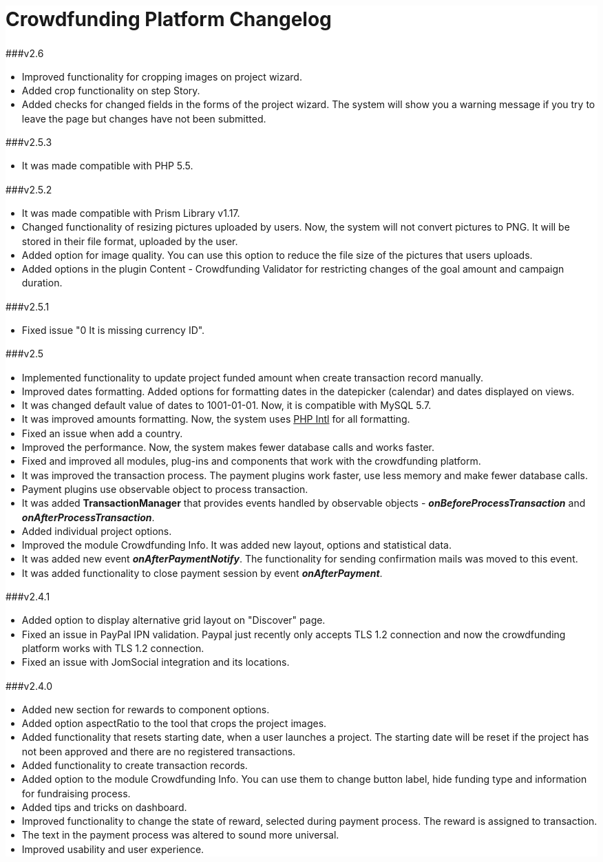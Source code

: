 Crowdfunding Platform Changelog
==========================

###v2.6
* Improved functionality for cropping images on project wizard.
* Added crop functionality on step Story.
* Added checks for changed fields in the forms of the project wizard. The system will show you a warning message if you try to leave the page but changes have not been submitted.

###v2.5.3
* It was made compatible with PHP 5.5.

###v2.5.2
* It was made compatible with Prism Library v1.17.
* Changed functionality of resizing pictures uploaded by users. Now, the system will not convert pictures to PNG. It will be stored in their file format, uploaded by the user.
* Added option for image quality. You can use this option to reduce the file size of the pictures that users uploads.
* Added options in the plugin Content - Crowdfunding Validator for restricting changes of the goal amount and campaign duration.

###v2.5.1
* Fixed issue "0 It is missing currency ID".

###v2.5
* Implemented functionality to update project funded amount when create transaction record manually.
* Improved dates formatting. Added options for formatting dates in the datepicker (calendar) and dates displayed on views.
* It was changed default value of dates to 1001-01-01. Now, it is compatible with MySQL 5.7.
* It was improved amounts formatting. Now, the system uses [PHP Intl](http://php.net/manual/en/book.intl.php) for all formatting.
* Fixed an issue when add a country.
* Improved the performance. Now, the system makes fewer database calls and works faster.
* Fixed and improved all modules, plug-ins and components that work with the crowdfunding platform.
* It was improved the transaction process. The payment plugins work faster, use less memory and make fewer database calls.
* Payment plugins use observable object to process transaction. 
* It was added **TransactionManager** that provides events handled by observable objects - **_onBeforeProcessTransaction_** and **_onAfterProcessTransaction_**.
* Added individual project options.
* Improved the module Crowdfunding Info. It was added new layout, options and statistical data.
* It was added new event **_onAfterPaymentNotify_**. The functionality for sending confirmation mails was moved to this event.
* It was added functionality to close payment session by event **_onAfterPayment_**.

###v2.4.1
* Added option to display alternative grid layout on "Discover" page.
* Fixed an issue in PayPal IPN validation. Paypal just recently only accepts TLS 1.2 connection and now the crowdfunding platform works with TLS 1.2 connection.
* Fixed an issue with JomSocial integration and its locations.

###v2.4.0
* Added new section for rewards to component options.
* Added option aspectRatio to the tool that crops the project images.
* Added functionality that resets starting date, when a user launches a project. The starting date will be reset if the project has not been approved and there are no registered transactions.
* Added functionality to create transaction records.
* Added option to the module Crowdfunding Info. You can use them to change button label, hide funding type and information for fundraising process.
* Added tips and tricks on dashboard.
* Improved functionality to change the state of reward, selected during payment process. The reward is assigned to transaction.
* The text in the payment process was altered to sound more universal.
* Improved usability and user experience.
